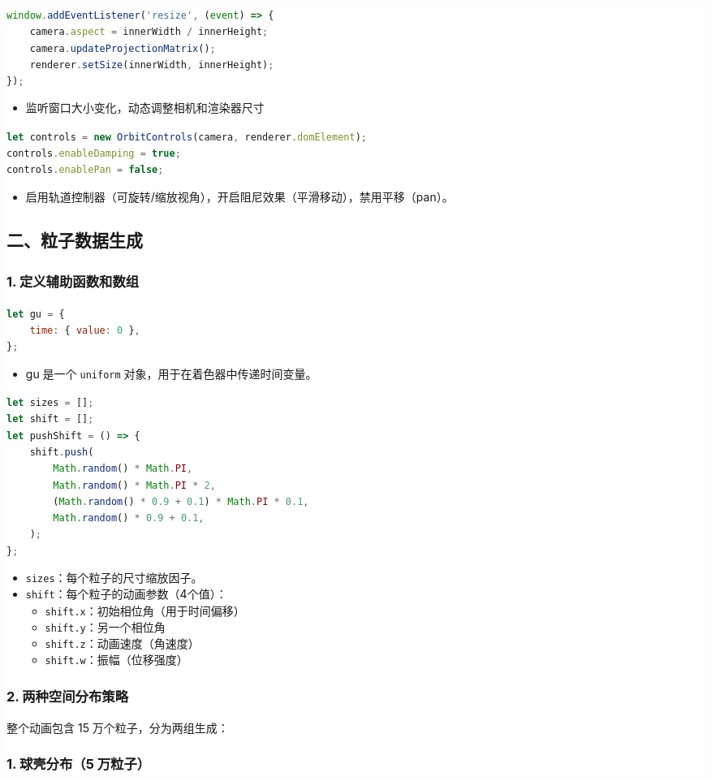 ```js
window.addEventListener('resize', (event) => {
    camera.aspect = innerWidth / innerHeight;
    camera.updateProjectionMatrix();
    renderer.setSize(innerWidth, innerHeight);
});
```

- 监听窗口大小变化，动态调整相机和渲染器尺寸

```js
let controls = new OrbitControls(camera, renderer.domElement);
controls.enableDamping = true;
controls.enablePan = false;
```

- 启用轨道控制器（可旋转/缩放视角），开启阻尼效果（平滑移动），禁用平移（pan）。

## 二、粒子数据生成

### 1. 定义辅助函数和数组

```js
let gu = {
    time: { value: 0 },
};
```

- gu 是一个 `uniform` 对象，用于在着色器中传递时间变量。

```js
let sizes = [];
let shift = [];
let pushShift = () => {
    shift.push(
        Math.random() * Math.PI,
        Math.random() * Math.PI * 2,
        (Math.random() * 0.9 + 0.1) * Math.PI * 0.1,
        Math.random() * 0.9 + 0.1,
    );
};
```

- `sizes`：每个粒子的尺寸缩放因子。
- `shift`：每个粒子的动画参数（4个值）：
    - `shift.x`：初始相位角（用于时间偏移）
    - `shift.y`：另一个相位角
    - `shift.z`：动画速度（角速度）
    - `shift.w`：振幅（位移强度）

### 2. 两种空间分布策略

整个动画包含 15 万个粒子，分为两组生成：

### 1. 球壳分布（5 万粒子）
